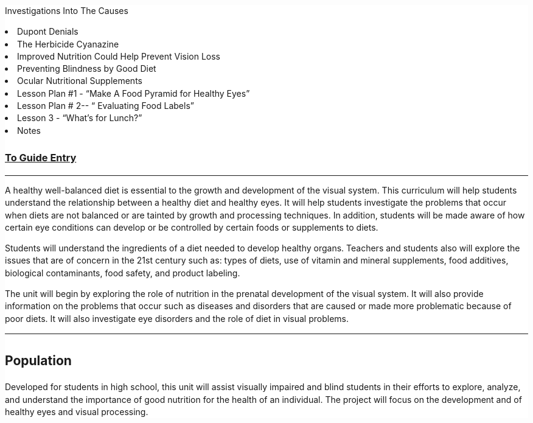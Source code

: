 Investigations Into The Causes
</li>
<li>
Dupont Denials
</li>
<li>
The Herbicide Cyanazine
</li>
<li>
Improved Nutrition Could Help Prevent Vision Loss
</li>
<li>
Preventing Blindness by Good Diet
</li>
<li>
Ocular Nutritional Supplements
</li>
<li>
Lesson Plan #1 - “Make A Food Pyramid for Healthy Eyes”
</li>
<li>
Lesson Plan # 2-- “ Evaluating Food Labels”
</li>
<li>
Lesson 3 - “What’s for Lunch?”
</li>
<li>
Notes
</li>
</ul>
<h3>
<a href="../../../guides/2002/5/02.05.08.x.html">
To Guide Entry
</a>
</h3>
<hr/>
<p>
A healthy well-balanced diet is essential to the growth and development of the visual system. This curriculum will help students understand the relationship between a healthy diet and healthy eyes. It will help students investigate the problems that occur when diets are not balanced or are tainted by growth and processing techniques. In addition, students will be made aware of how certain eye conditions can develop or be controlled by certain foods or supplements to diets.
</p>
<p>
Students will understand the ingredients of a diet needed to develop healthy organs. Teachers and students also will explore the issues that are of concern in the 21st century such as: types of diets, use of vitamin and mineral supplements, food additives, biological contaminants, food safety, and product labeling.
</p>
<p>
The unit will begin by exploring the role of nutrition in the prenatal development of the visual system. It will also provide information on the problems that occur such as diseases and disorders that are caused or made more problematic because of poor diets. It will also investigate eye disorders and the role of diet in visual problems.
</p>
<hr/>
<h2>
Population
</h2>
<p>
Developed for students in high school, this unit will assist visually impaired and blind students in their efforts to explore, analyze, and understand the importance of good nutrition for the health of an individual. The project will focus on the development and of healthy eyes and visual processing.